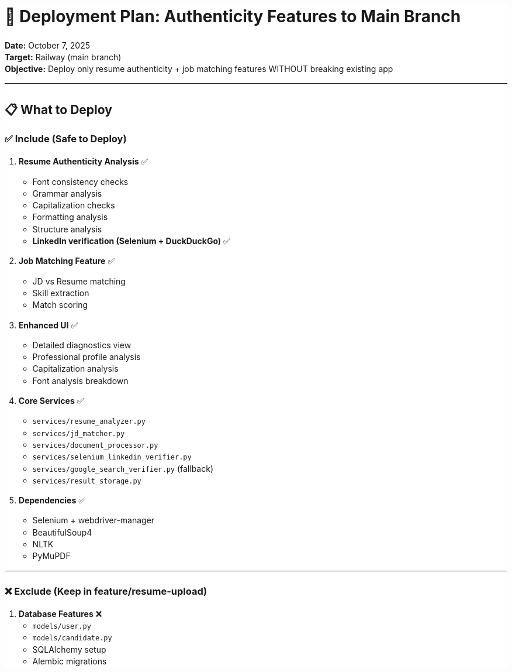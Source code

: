 # 🚀 Deployment Plan: Authenticity Features to Main Branch

**Date:** October 7, 2025  
**Target:** Railway (main branch)  
**Objective:** Deploy only resume authenticity + job matching features WITHOUT breaking existing app

---

## 📋 **What to Deploy**

### ✅ **Include (Safe to Deploy)**
1. **Resume Authenticity Analysis** ✅
   - Font consistency checks
   - Grammar analysis
   - Capitalization checks
   - Formatting analysis
   - Structure analysis
   - **LinkedIn verification (Selenium + DuckDuckGo)** ✅

2. **Job Matching Feature** ✅
   - JD vs Resume matching
   - Skill extraction
   - Match scoring

3. **Enhanced UI** ✅
   - Detailed diagnostics view
   - Professional profile analysis
   - Capitalization analysis
   - Font analysis breakdown

4. **Core Services** ✅
   - `services/resume_analyzer.py`
   - `services/jd_matcher.py`
   - `services/document_processor.py`
   - `services/selenium_linkedin_verifier.py`
   - `services/google_search_verifier.py` (fallback)
   - `services/result_storage.py`

5. **Dependencies** ✅
   - Selenium + webdriver-manager
   - BeautifulSoup4
   - NLTK
   - PyMuPDF

---

### ❌ **Exclude (Keep in feature/resume-upload)**
1. **Database Features** ❌
   - `models/user.py`
   - `models/candidate.py`
   - SQLAlchemy setup
   - Alembic migrations
